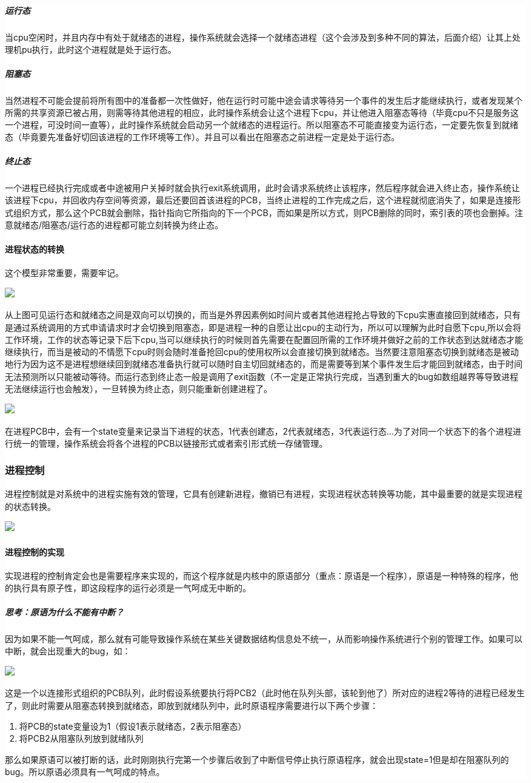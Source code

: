 ##### 运行态

当cpu空闲时，并且内存中有处于就绪态的进程，操作系统就会选择一个就绪态进程（这个会涉及到多种不同的算法，后面介绍）让其上处理机pu执行，此时这个进程就是处于运行态。

##### 阻塞态

当然进程不可能会提前将所有图中的准备都一次性做好，他在运行时可能中途会请求等待另一个事件的发生后才能继续执行，或者发现某个所需的共享资源已被占用，则需等待其他进程的相应，此时操作系统会让这个进程下cpu，并让他进入阻塞态等待（毕竟cpu不只是服务这一个进程，可没时间一直等），此时操作系统就会启动另一个就绪态的进程运行。所以阻塞态不可能直接变为运行态，一定要先恢复到就绪态（毕竟要先准备好切回该进程的工作环境等工作）。并且可以看出在阻塞态之前进程一定是处于运行态。

##### 终止态

一个进程已经执行完成或者中途被用户关掉时就会执行exit系统调用，此时会请求系统终止该程序，然后程序就会进入终止态，操作系统让该进程下cpu，并回收内存空间等资源，最后还要回首该进程的PCB，当终止进程的工作完成之后，这个进程就彻底消失了，如果是连接形式组织方式，那么这个PCB就会删除，指针指向它所指向的下一个PCB，而如果是所以方式，则PCB删除的同时，索引表的项也会删掉。注意就绪态/阻塞态/运行态的进程都可能立刻转换为终止态。

#### 进程状态的转换

这个模型非常重要，需要牢记。

![](https://pic.downk.cc/item/5fda0d9b3ffa7d37b381de12.jpg)

从上图可见运行态和就绪态之间是双向可以切换的，而当是外界因素例如时间片或者其他进程抢占导致的下cpu实惠直接回到就绪态，只有是通过系统调用的方式申请请求时才会切换到阻塞态，即是进程一种的自愿让出cpu的主动行为，所以可以理解为此时自愿下cpu,所以会将工作环境，工作的状态等记录下后下cpu,当可以继续执行的时候则首先需要在配置回所需的工作环境并做好之前的工作状态到达就绪态才能继续执行，而当是被动的不情愿下cpu时则会随时准备抢回cpu的使用权所以会直接切换到就绪态。当然要注意阻塞态切换到就绪态是被动地行为因为这不是进程想继续回到就绪态准备执行就可以随时自主切回就绪态的，而是需要等到某个事件发生后才能回到就绪态，由于时间无法预测所以只能被动等待。而运行态到终止态一般是调用了exit函数（不一定是正常执行完成，当遇到重大的bug如数组越界等导致进程无法继续运行也会触发），一旦转换为终止态，则只能重新创建进程了。

![](https://pic.downk.cc/item/5fda0f8e3ffa7d37b383ebab.jpg)

在进程PCB中，会有一个state变量来记录当下进程的状态，1代表创建态，2代表就绪态，3代表运行态...为了对同一个状态下的各个进程进行统一的管理，操作系统会将各个进程的PCB以链接形式或者索引形式统一存储管理。

### 进程控制

进程控制就是对系统中的进程实施有效的管理，它具有创建新进程，撤销已有进程，实现进程状态转换等功能，其中最重要的就是实现进程的状态转换。

![](https://pic.downk.cc/item/5fda11043ffa7d37b385ac6e.jpg)

#### 进程控制的实现

实现进程的控制肯定会也是需要程序来实现的，而这个程序就是内核中的原语部分（重点：原语是一个程序），原语是一种特殊的程序，他的执行具有原子性，即这段程序的运行必须是一气呵成无中断的。

##### 思考：原语为什么不能有中断？

因为如果不能一气呵成，那么就有可能导致操作系统在某些关键数据结构信息处不统一，从而影响操作系统进行个别的管理工作。如果可以中断，就会出现重大的bug，如：

![](https://pic.downk.cc/item/5fda12053ffa7d37b386ec84.jpg)

这是一个以连接形式组织的PCB队列，此时假设系统要执行将PCB2（此时他在队列头部，该轮到他了）所对应的进程2等待的进程已经发生了，则此时需要从阻塞态转换到就绪态，即放到就绪队列中，此时原语程序需要进行以下两个步骤：

1. 将PCB的state变量设为1（假设1表示就绪态，2表示阻塞态）
2. 将PCB2从阻塞队列放到就绪队列

那么如果原语可以被打断的话，此时刚刚执行完第一个步骤后收到了中断信号停止执行原语程序，就会出现state=1但是却在阻塞队列的bug。所以原语必须具有一气呵成的特点。
